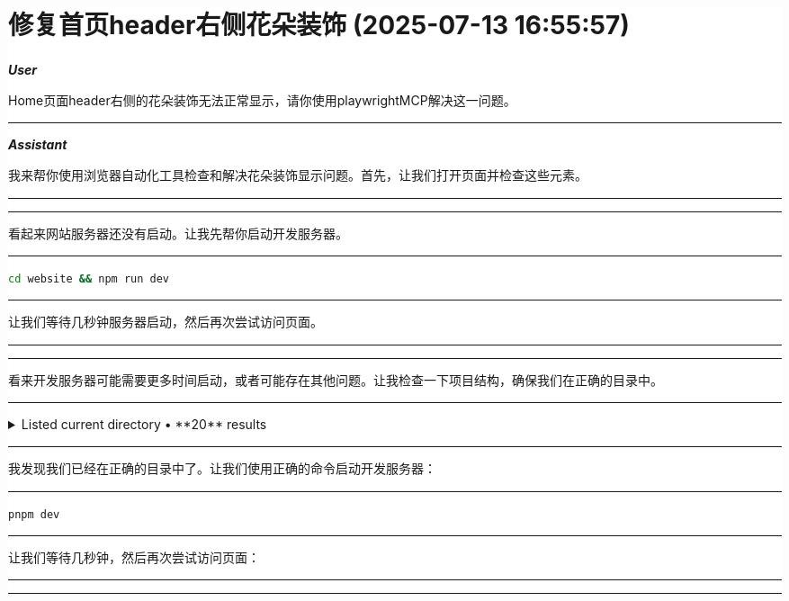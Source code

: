 

# 修复首页header右侧花朵装饰 (2025-07-13 16:55:57)

_**User**_

Home页面header右侧的花朵装饰无法正常显示，请你使用playwrightMCP解决这一问题。

---

_**Assistant**_

我来帮你使用浏览器自动化工具检查和解决花朵装饰显示问题。首先，让我们打开页面并检查这些元素。

---



---

看起来网站服务器还没有启动。让我先帮你启动开发服务器。

---

```bash
cd website && npm run dev
```

---

让我们等待几秒钟服务器启动，然后再次尝试访问页面。

---



---

看来开发服务器可能需要更多时间启动，或者可能存在其他问题。让我检查一下项目结构，确保我们在正确的目录中。

---

<details><summary>Listed current directory • **20** results</summary></details>

---

我发现我们已经在正确的目录中了。让我们使用正确的命令启动开发服务器：

---

```bash
pnpm dev
```

---

让我们等待几秒钟，然后再次尝试访问页面：

---



---
